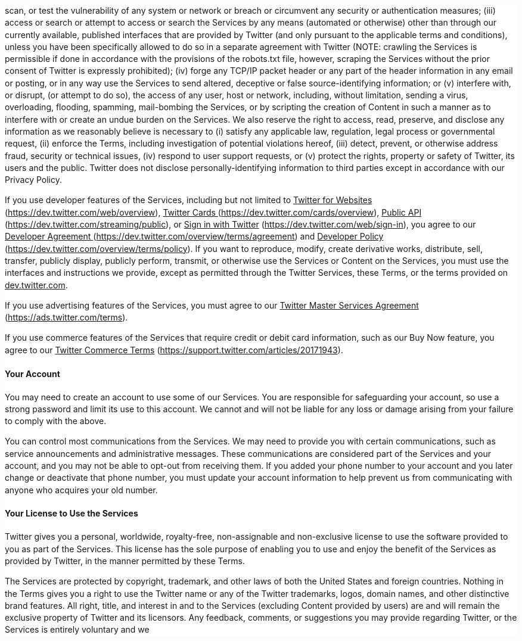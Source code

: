 scan, or test the vulnerability of any system or network or breach or circumvent any security or authentication measures; (iii) access or search or attempt to access or search the Services by any means (automated or otherwise) other than through our currently available, published interfaces that are provided by Twitter (and only pursuant to the applicable terms and conditions), unless you have been specifically allowed to do so in a separate agreement with Twitter (NOTE: crawling the Services is permissible if done in accordance with the provisions of the robots.txt file, however, scraping the Services without the prior consent of Twitter is expressly prohibited); (iv) forge any TCP/IP packet header or any part of the header information in any email or posting, or in any way use the Services to send altered, deceptive or false source-identifying information; or (v) interfere with, or disrupt, (or attempt to do so), the access of any user, host or network, including, without limitation, sending a virus, overloading, flooding, spamming, mail-bombing the Services, or by scripting the creation of Content in such a manner as to interfere with or create an undue burden on the Services. We also reserve the right to access, read, preserve, and disclose any information as we reasonably believe is necessary to (i) satisfy any applicable law, regulation, legal process or governmental request, (ii) enforce the Terms, including investigation of potential violations hereof, (iii) detect, prevent, or otherwise address fraud, security or technical issues, (iv) respond to user support requests, or (v) protect the rights, property or safety of Twitter, its users and the public. Twitter does not disclose personally-identifying information to third parties except in accordance with our Privacy Policy.</p><p>If you use developer features of the Services, including but not limited to <a href="https://dev.twitter.com/web/overview">Twitter for Websites</a> (<a href="https://dev.twitter.com/web/overview" target="_blank" rel="nofollow">https://dev.twitter.com/web/overview</a>), <a href="https://dev.twitter.com/cards/overview">Twitter Cards </a>(<a href="https://dev.twitter.com/cards/overview" target="_blank" rel="nofollow">https://dev.twitter.com/cards/overview</a>), <a href="https://dev.twitter.com/streaming/public">Public API </a>(<a href="https://dev.twitter.com/streaming/public" target="_blank" rel="nofollow">https://dev.twitter.com/streaming/public</a>), or <a href="https://dev.twitter.com/web/sign-in">Sign in with Twitter</a> (<a href="https://dev.twitter.com/web/sign-in" target="_blank" rel="nofollow">https://dev.twitter.com/web/sign-in</a>), you agree to our <a href="https://dev.twitter.com/overview/terms/agreement">Developer Agreement </a>(<a href="https://dev.twitter.com/overview/terms/agreement" target="_blank" rel="nofollow">https://dev.twitter.com/overview/terms/agreement</a>) and <a href="https://dev.twitter.com/overview/terms/policy">Developer Policy</a> (<a href="https://dev.twitter.com/overview/terms/policy" target="_blank" rel="nofollow">https://dev.twitter.com/overview/terms/policy</a>). If you want to reproduce, modify, create derivative works, distribute, sell, transfer, publicly display, publicly perform, transmit, or otherwise use the Services or Content on the Services, you must use the interfaces and instructions we provide, except as permitted through the Twitter Services, these Terms, or the terms provided on <a href="https://dev.twitter.com">dev.twitter.com</a>.</p><p>If you use advertising features of the Services, you must agree to our <a href="https://ads.twitter.com/terms">Twitter Master Services Agreement</a> (<a href="https://ads.twitter.com/terms" target="_blank" rel="nofollow">https://ads.twitter.com/terms</a>).</p><p>If you use commerce features of the Services that require credit or debit card information, such as our Buy Now feature, you agree to our <a href="https://support.twitter.com/articles/20171943">Twitter Commerce Terms</a> (<a href="https://support.twitter.com/articles/20171943" target="_blank" rel="nofollow">https://support.twitter.com/articles/20171943</a>).</p><h4>Your Account</h4><p>You may need to create an account to use some of our Services. You are responsible for safeguarding your account, so use a strong password and limit its use to this account. We cannot and will not be liable for any loss or damage arising from your failure to comply with the above.</p><p><span>You can control most communications from the Services. We may need to provide you with certain communications, such as service announcements and administrative messages. These communications are considered part of the Services and your account, and you may not be able to opt-out from receiving them. If you added your phone number to your account and you later change or deactivate that phone number, you must update your account information to help prevent us from communicating with anyone who acquires your old number.</span></p><h4>Your License to Use the Services</h4><p>Twitter gives you a personal, worldwide, royalty-free, non-assignable and non-exclusive license to use the software provided to you as part of the Services. This license has the sole purpose of enabling you to use and enjoy the benefit of the Services as provided by Twitter, in the manner permitted by these Terms.</p><p>The Services are protected by copyright, trademark, and other laws of both the United States and foreign countries. Nothing in the Terms gives you a right to use the Twitter name or any of the Twitter trademarks, logos, domain names, and other distinctive brand features. All right, title, and interest in and to the Services (excluding Content provided by users) are and will remain the exclusive property of Twitter and its licensors. Any feedback, comments, or suggestions you may provide regarding Twitter, or the Services is entirely voluntary and we